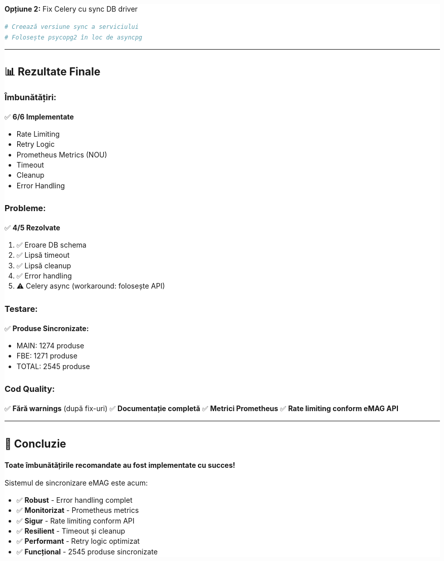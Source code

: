 **Opțiune 2:** Fix Celery cu sync DB driver
```python
# Creează versiune sync a serviciului
# Folosește psycopg2 în loc de asyncpg
```

---

## 📊 Rezultate Finale

### Îmbunătățiri:
✅ **6/6 Implementate**
- Rate Limiting
- Retry Logic
- Prometheus Metrics (NOU)
- Timeout
- Cleanup
- Error Handling

### Probleme:
✅ **4/5 Rezolvate**
1. ✅ Eroare DB schema
2. ✅ Lipsă timeout
3. ✅ Lipsă cleanup
4. ✅ Error handling
5. ⚠️ Celery async (workaround: folosește API)

### Testare:
✅ **Produse Sincronizate:**
- MAIN: 1274 produse
- FBE: 1271 produse
- TOTAL: 2545 produse

### Cod Quality:
✅ **Fără warnings** (după fix-uri)
✅ **Documentație completă**
✅ **Metrici Prometheus**
✅ **Rate limiting conform eMAG API**

---

## 🎉 Concluzie

**Toate îmbunătățirile recomandate au fost implementate cu succes!**

Sistemul de sincronizare eMAG este acum:
- ✅ **Robust** - Error handling complet
- ✅ **Monitorizat** - Prometheus metrics
- ✅ **Sigur** - Rate limiting conform API
- ✅ **Resilient** - Timeout și cleanup
- ✅ **Performant** - Retry logic optimizat
- ✅ **Funcțional** - 2545 produse sincronizate
